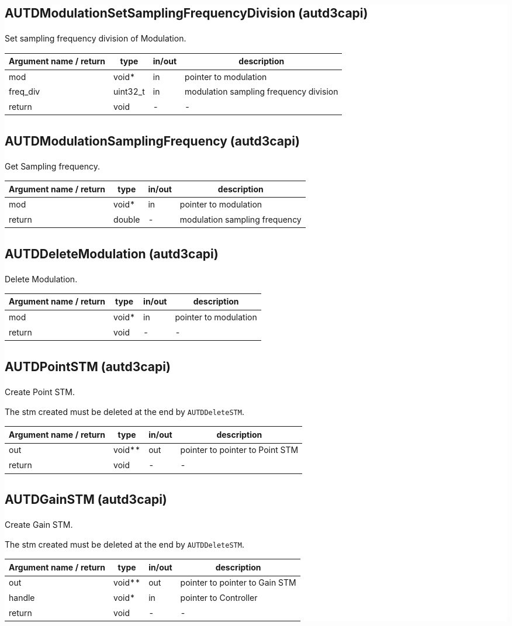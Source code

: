 ## AUTDModulationSetSamplingFrequencyDivision (autd3capi)

Set sampling frequency division of Modulation.

| Argument name / return | type     | in/out | description                            |
| ---------------------- | -------- | ------ | -------------------------------------- |
| mod                    | void*    | in     | pointer to modulation                  |
| freq_div               | uint32_t | in     | modulation sampling frequency division |
| return                 | void     | -      | -                                      |

## AUTDModulationSamplingFrequency (autd3capi)

Get Sampling frequency.

| Argument name / return | type   | in/out | description                   |
| ---------------------- | ------ | ------ | ----------------------------- |
| mod                    | void*  | in     | pointer to modulation         |
| return                 | double | -      | modulation sampling frequency |

## AUTDDeleteModulation (autd3capi)

Delete Modulation.

| Argument name / return | type  | in/out | description           |
| ---------------------- | ----- | ------ | --------------------- |
| mod                    | void* | in     | pointer to modulation |
| return                 | void  | -      | -                     |

## AUTDPointSTM (autd3capi)

Create Point STM.

The stm created must be deleted at the end by `AUTDDeleteSTM`.

| Argument name / return | type   | in/out | description                     |
| ---------------------- | ------ | ------ | ------------------------------- |
| out                    | void** | out    | pointer to pointer to Point STM |
| return                 | void   | -      | -                               |

## AUTDGainSTM (autd3capi)

Create Gain STM.

The stm created must be deleted at the end by `AUTDDeleteSTM`.

| Argument name / return | type   | in/out | description                    |
| ---------------------- | ------ | ------ | ------------------------------ |
| out                    | void** | out    | pointer to pointer to Gain STM |
| handle                 | void*  | in     | pointer to Controller          |
| return                 | void   | -      | -                              |
